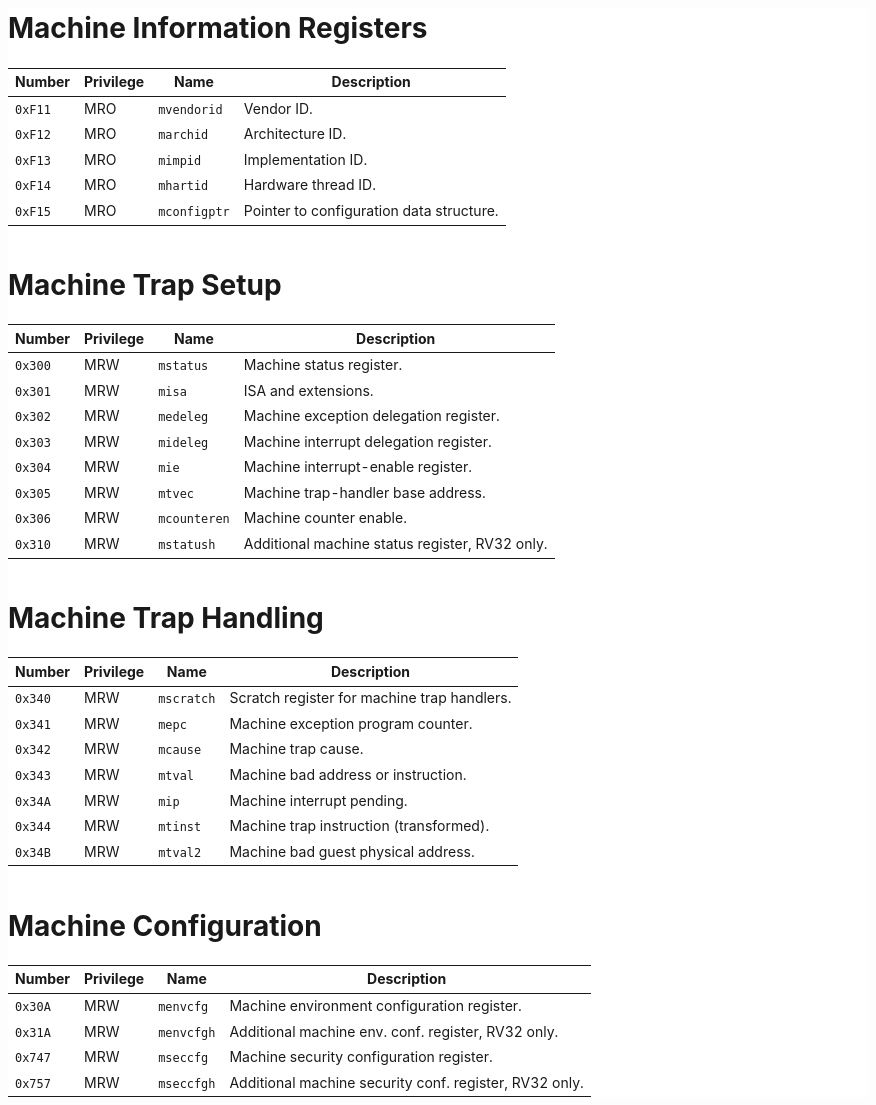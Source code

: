 # Machine Information Registers
| Number  | Privilege | Name             | Description                                                |
| ------- | --------- | ---------------- | ---------------------------------------------------------- |
| `0xF11` | MRO       | `mvendorid`      | Vendor ID.
| `0xF12` | MRO       | `marchid`        | Architecture ID.
| `0xF13` | MRO       | `mimpid`         | Implementation ID.
| `0xF14` | MRO       | `mhartid`        | Hardware thread ID.
| `0xF15` | MRO       | `mconfigptr`     | Pointer to configuration data structure.

# Machine Trap Setup
| Number  | Privilege | Name             | Description                                                |
| ------- | --------- | ---------------- | ---------------------------------------------------------- |
| `0x300` | MRW       | `mstatus`        | Machine status register.
| `0x301` | MRW       | `misa`           | ISA and extensions.
| `0x302` | MRW       | `medeleg`        | Machine exception delegation register.
| `0x303` | MRW       | `mideleg`        | Machine interrupt delegation register.
| `0x304` | MRW       | `mie`            | Machine interrupt-enable register.
| `0x305` | MRW       | `mtvec`          | Machine trap-handler base address.
| `0x306` | MRW       | `mcounteren`     | Machine counter enable.
| `0x310` | MRW       | `mstatush`       | Additional machine status register, RV32 only.

# Machine Trap Handling
| Number  | Privilege | Name             | Description                                                |
| ------- | --------- | ---------------- | ---------------------------------------------------------- |
| `0x340` | MRW       | `mscratch`       | Scratch register for machine trap handlers.                |
| `0x341` | MRW       | `mepc`           | Machine exception program counter.                         |
| `0x342` | MRW       | `mcause`         | Machine trap cause.                                        |
| `0x343` | MRW       | `mtval`          | Machine bad address or instruction.                        |
| `0x34A` | MRW       | `mip`            | Machine interrupt pending.                                 |
| `0x344` | MRW       | `mtinst`         | Machine trap instruction (transformed).                    |
| `0x34B` | MRW       | `mtval2`         | Machine bad guest physical address.                        |

# Machine Configuration
| Number  | Privilege | Name             | Description                                                |
| ------- | --------- | ---------------- | ---------------------------------------------------------- |
| `0x30A` | MRW       | `menvcfg`        | Machine environment configuration register.                |
| `0x31A` | MRW       | `menvcfgh`       | Additional machine env. conf. register, RV32 only.         |
| `0x747` | MRW       | `mseccfg`        | Machine security configuration register.                   |
| `0x757` | MRW       | `mseccfgh`       | Additional machine security conf. register, RV32 only.     |

